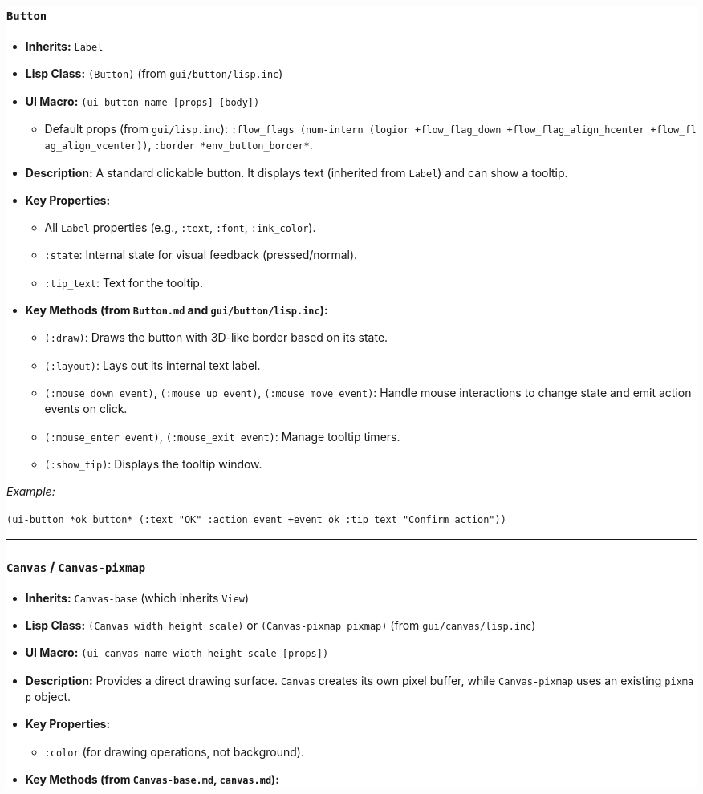 ### `Button`

* **Inherits:** `Label`

* **Lisp Class:** `(Button)` (from `gui/button/lisp.inc`)

* **UI Macro:** `(ui-button name [props] [body])`

    * Default props (from `gui/lisp.inc`): `:flow_flags (num-intern (logior
      +flow_flag_down +flow_flag_align_hcenter +flow_flag_align_vcenter))`,
      `:border *env_button_border*`.

* **Description:** A standard clickable button. It displays text (inherited from
  `Label`) and can show a tooltip.

* **Key Properties:**

    * All `Label` properties (e.g., `:text`, `:font`, `:ink_color`).

    * `:state`: Internal state for visual feedback (pressed/normal).

    * `:tip_text`: Text for the tooltip.

* **Key Methods (from `Button.md` and `gui/button/lisp.inc`):**

    * `(:draw)`: Draws the button with 3D-like border based on its state.

    * `(:layout)`: Lays out its internal text label.

    * `(:mouse_down event)`, `(:mouse_up event)`, `(:mouse_move event)`: Handle
      mouse interactions to change state and emit action events on click.

    * `(:mouse_enter event)`, `(:mouse_exit event)`: Manage tooltip timers.

    * `(:show_tip)`: Displays the tooltip window.

*Example:*

```vdu
(ui-button *ok_button* (:text "OK" :action_event +event_ok :tip_text "Confirm action"))
```

---

### `Canvas` / `Canvas-pixmap`

* **Inherits:** `Canvas-base` (which inherits `View`)

* **Lisp Class:** `(Canvas width height scale)` or `(Canvas-pixmap pixmap)`
  (from `gui/canvas/lisp.inc`)

* **UI Macro:** `(ui-canvas name width height scale [props])`

* **Description:** Provides a direct drawing surface. `Canvas` creates its own
  pixel buffer, while `Canvas-pixmap` uses an existing `pixmap` object.

* **Key Properties:**

    * `:color` (for drawing operations, not background).

* **Key Methods (from `Canvas-base.md`, `canvas.md`):**
